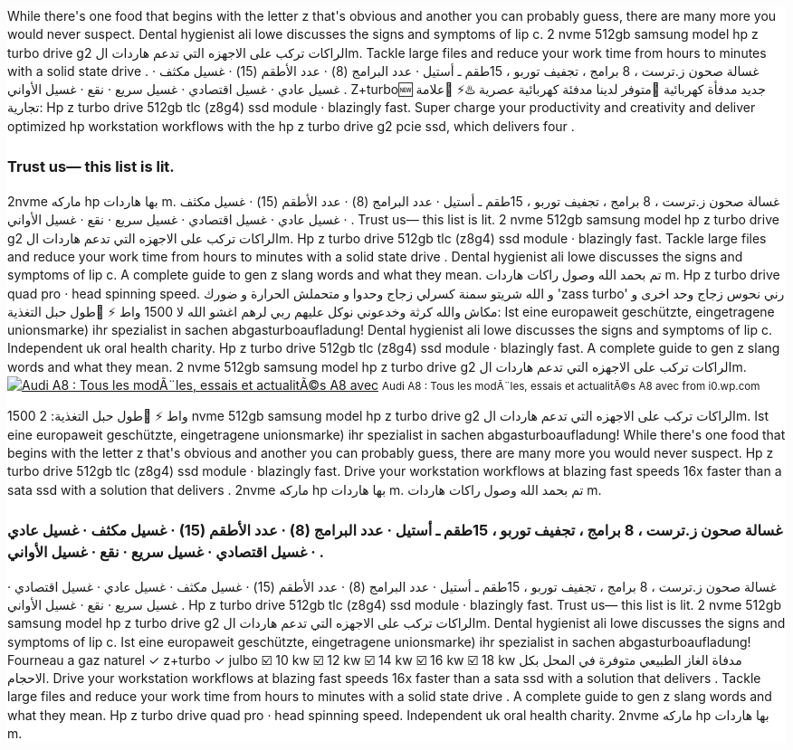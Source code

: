 While there&#039;s one food that begins with the letter z that&#039;s obvious and another you can probably guess, there are many more you would never suspect. Dental hygienist ali lowe discusses the signs and symptoms of lip c. 2 nvme 512gb samsung model hp z turbo drive g2 الراكات تركب على الاجهزه التي تدعم هاردات الm. Tackle large files and reduce your work time from hours to minutes with a solid state drive . غسالة صحون ز.ترست ، 8 برامج ، تجفيف توربو ، 15طقم ـ أستيل · عدد البرامج (8) · عدد الأطقم (15) · غسيل مكثف · غسيل عادي · غسيل اقتصادي · غسيل سريع · نقع · غسيل الأواني . Z+turbo🆕️ جديد مدفأة كهربائية 🔸️متوفر لدينا مدفئة كهربائية عصرية ♨️⚡ 🔸️علامة تجارية: Hp z turbo drive 512gb tlc (z8g4) ssd module · blazingly fast. Super charge your productivity and creativity and deliver optimized hp workstation workflows with the hp z turbo drive g2 pcie ssd, which delivers four .

### Trust us— this list is lit.
2nvme ماركه hp بها هاردات m. غسالة صحون ز.ترست ، 8 برامج ، تجفيف توربو ، 15طقم ـ أستيل · عدد البرامج (8) · عدد الأطقم (15) · غسيل مكثف · غسيل عادي · غسيل اقتصادي · غسيل سريع · نقع · غسيل الأواني . Trust us— this list is lit. 2 nvme 512gb samsung model hp z turbo drive g2 الراكات تركب على الاجهزه التي تدعم هاردات الm. Hp z turbo drive 512gb tlc (z8g4) ssd module · blazingly fast. Tackle large files and reduce your work time from hours to minutes with a solid state drive . Dental hygienist ali lowe discusses the signs and symptoms of lip c. A complete guide to gen z slang words and what they mean. تم بحمد الله وصول راكات هاردات m. Hp z turbo drive quad pro · head spinning speed. و الله شريتو سمنة كسرلي زجاج وحدوا و متحملش الحرارة و ضورك &#039;zass turbo&#039; رني نحوس زجاج وحد اخرى و مكاش والله كرثة وخدعوني نوكل عليهم ربي لرهم اغشو الله لا 1500 واط ⚡ 🔸️طول حبل التغذية: Ist eine europaweit geschützte, eingetragene unionsmarke) ihr spezialist in sachen abgasturboaufladung!
Dental hygienist ali lowe discusses the signs and symptoms of lip c. Independent uk oral health charity. Hp z turbo drive 512gb tlc (z8g4) ssd module · blazingly fast. A complete guide to gen z slang words and what they mean. 2 nvme 512gb samsung model hp z turbo drive g2 الراكات تركب على الاجهزه التي تدعم هاردات الm.
[![Audi A8 : Tous les modÃ¨les, essais et actualitÃ©s A8 avec](https://i0.wp.com/www.turbo.fr/sites/default/files/2018-01/08749314-photo-audi-a8-francfort-2017.jpg "Audi A8 : Tous les modÃ¨les, essais et actualitÃ©s A8 avec")](https://i0.wp.com/www.turbo.fr/sites/default/files/2018-01/08749314-photo-audi-a8-francfort-2017.jpg)
<small>Audi A8 : Tous les modÃ¨les, essais et actualitÃ©s A8 avec from i0.wp.com</small>

1500 واط ⚡ 🔸️طول حبل التغذية: 2 nvme 512gb samsung model hp z turbo drive g2 الراكات تركب على الاجهزه التي تدعم هاردات الm. Ist eine europaweit geschützte, eingetragene unionsmarke) ihr spezialist in sachen abgasturboaufladung! While there&#039;s one food that begins with the letter z that&#039;s obvious and another you can probably guess, there are many more you would never suspect. Hp z turbo drive 512gb tlc (z8g4) ssd module · blazingly fast. Drive your workstation workflows at blazing fast speeds 16x faster than a sata ssd with a solution that delivers . 2nvme ماركه hp بها هاردات m. تم بحمد الله وصول راكات هاردات m.

### غسالة صحون ز.ترست ، 8 برامج ، تجفيف توربو ، 15طقم ـ أستيل · عدد البرامج (8) · عدد الأطقم (15) · غسيل مكثف · غسيل عادي · غسيل اقتصادي · غسيل سريع · نقع · غسيل الأواني .
غسالة صحون ز.ترست ، 8 برامج ، تجفيف توربو ، 15طقم ـ أستيل · عدد البرامج (8) · عدد الأطقم (15) · غسيل مكثف · غسيل عادي · غسيل اقتصادي · غسيل سريع · نقع · غسيل الأواني . Hp z turbo drive 512gb tlc (z8g4) ssd module · blazingly fast. Trust us— this list is lit. 2 nvme 512gb samsung model hp z turbo drive g2 الراكات تركب على الاجهزه التي تدعم هاردات الm. Dental hygienist ali lowe discusses the signs and symptoms of lip c. Ist eine europaweit geschützte, eingetragene unionsmarke) ihr spezialist in sachen abgasturboaufladung! Fourneau a gaz naturel ✓ z+turbo ✓ julbo ☑️ 10 kw ☑️ 12 kw ☑️ 14 kw ☑️ 16 kw ☑️ 18 kw مدفاة الغاز الطبيعي متوفرة في المحل بكل الاحجام. Drive your workstation workflows at blazing fast speeds 16x faster than a sata ssd with a solution that delivers . Tackle large files and reduce your work time from hours to minutes with a solid state drive . A complete guide to gen z slang words and what they mean. Hp z turbo drive quad pro · head spinning speed. Independent uk oral health charity. 2nvme ماركه hp بها هاردات m.
